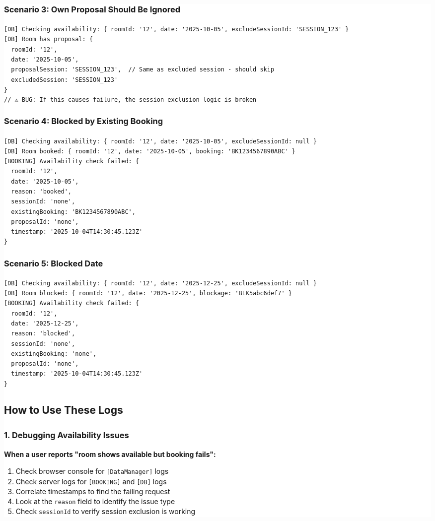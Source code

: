 ### Scenario 3: Own Proposal Should Be Ignored

```
[DB] Checking availability: { roomId: '12', date: '2025-10-05', excludeSessionId: 'SESSION_123' }
[DB] Room has proposal: {
  roomId: '12',
  date: '2025-10-05',
  proposalSession: 'SESSION_123',  // Same as excluded session - should skip
  excludedSession: 'SESSION_123'
}
// ⚠️ BUG: If this causes failure, the session exclusion logic is broken
```

### Scenario 4: Blocked by Existing Booking

```
[DB] Checking availability: { roomId: '12', date: '2025-10-05', excludeSessionId: null }
[DB] Room booked: { roomId: '12', date: '2025-10-05', booking: 'BK1234567890ABC' }
[BOOKING] Availability check failed: {
  roomId: '12',
  date: '2025-10-05',
  reason: 'booked',
  sessionId: 'none',
  existingBooking: 'BK1234567890ABC',
  proposalId: 'none',
  timestamp: '2025-10-04T14:30:45.123Z'
}
```

### Scenario 5: Blocked Date

```
[DB] Checking availability: { roomId: '12', date: '2025-12-25', excludeSessionId: null }
[DB] Room blocked: { roomId: '12', date: '2025-12-25', blockage: 'BLK5abc6def7' }
[BOOKING] Availability check failed: {
  roomId: '12',
  date: '2025-12-25',
  reason: 'blocked',
  sessionId: 'none',
  existingBooking: 'none',
  proposalId: 'none',
  timestamp: '2025-10-04T14:30:45.123Z'
}
```

## How to Use These Logs

### 1. Debugging Availability Issues

**When a user reports "room shows available but booking fails":**

1. Check browser console for `[DataManager]` logs
2. Check server logs for `[BOOKING]` and `[DB]` logs
3. Correlate timestamps to find the failing request
4. Look at the `reason` field to identify the issue type
5. Check `sessionId` to verify session exclusion is working
